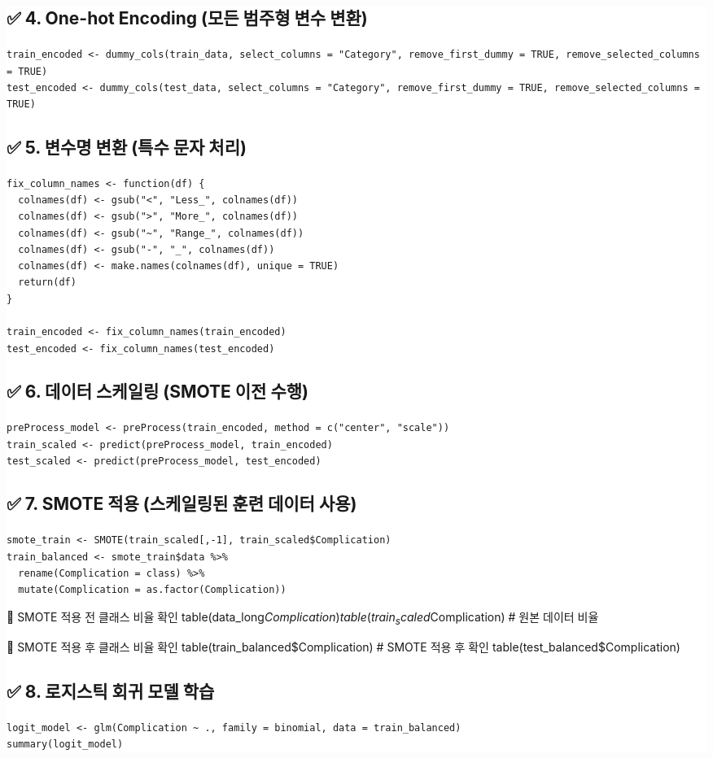 ## ✅ 4. One-hot Encoding (모든 범주형 변수 변환)
```{r}
train_encoded <- dummy_cols(train_data, select_columns = "Category", remove_first_dummy = TRUE, remove_selected_columns = TRUE)
test_encoded <- dummy_cols(test_data, select_columns = "Category", remove_first_dummy = TRUE, remove_selected_columns = TRUE)
```

## ✅ 5. 변수명 변환 (특수 문자 처리)
```{r}
fix_column_names <- function(df) {
  colnames(df) <- gsub("<", "Less_", colnames(df))
  colnames(df) <- gsub(">", "More_", colnames(df))
  colnames(df) <- gsub("~", "Range_", colnames(df))
  colnames(df) <- gsub("-", "_", colnames(df))
  colnames(df) <- make.names(colnames(df), unique = TRUE)
  return(df)
}

train_encoded <- fix_column_names(train_encoded)
test_encoded <- fix_column_names(test_encoded)
```

## ✅ 6. 데이터 스케일링 (SMOTE 이전 수행)
```{r}
preProcess_model <- preProcess(train_encoded, method = c("center", "scale"))
train_scaled <- predict(preProcess_model, train_encoded)
test_scaled <- predict(preProcess_model, test_encoded)
```

## ✅ 7. SMOTE 적용 (스케일링된 훈련 데이터 사용)
```{r}
smote_train <- SMOTE(train_scaled[,-1], train_scaled$Complication)
train_balanced <- smote_train$data %>%
  rename(Complication = class) %>%
  mutate(Complication = as.factor(Complication))
```

 📌 SMOTE 적용 전 클래스 비율 확인
table(data_long$Complication)
table(train_scaled$Complication)  # 원본 데이터 비율

 📌 SMOTE 적용 후 클래스 비율 확인
table(train_balanced$Complication)  # SMOTE 적용 후 확인
table(test_balanced$Complication)




## ✅ 8. 로지스틱 회귀 모델 학습
```{r}
logit_model <- glm(Complication ~ ., family = binomial, data = train_balanced)
summary(logit_model)
```
